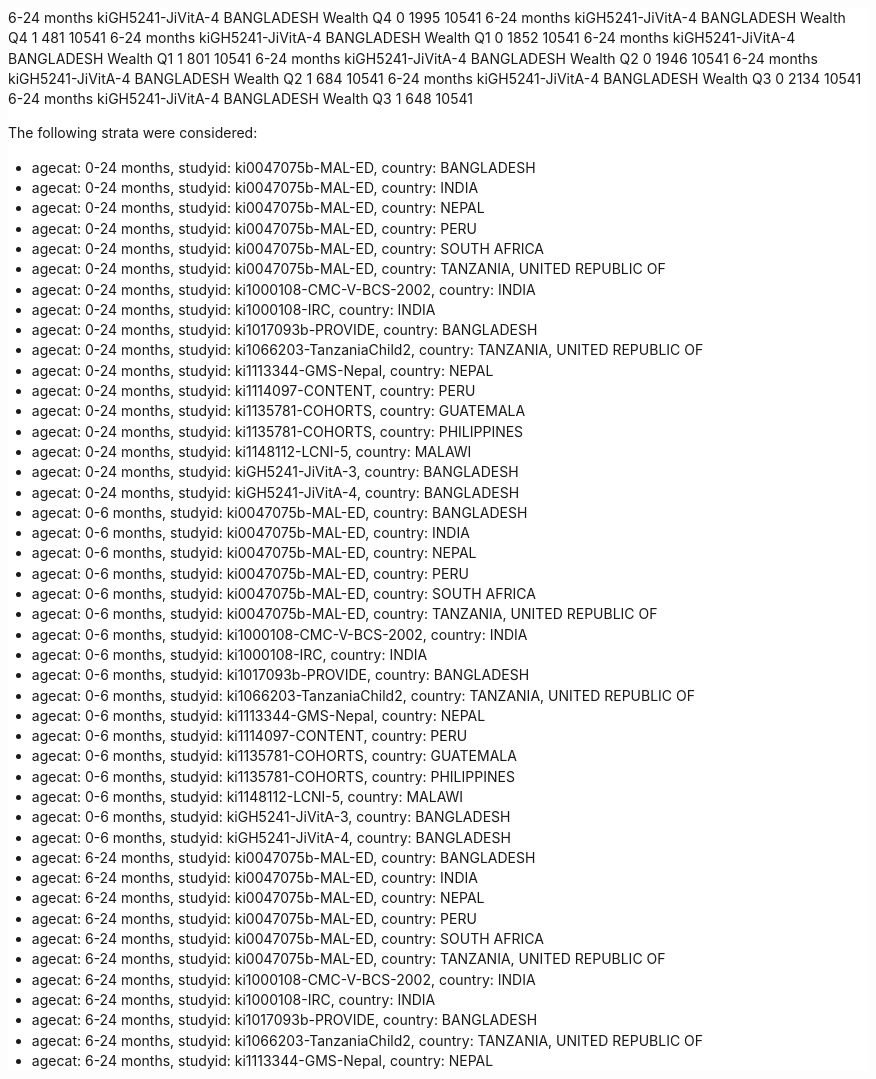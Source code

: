 6-24 months   kiGH5241-JiVitA-4          BANGLADESH                     Wealth Q4                   0     1995   10541
6-24 months   kiGH5241-JiVitA-4          BANGLADESH                     Wealth Q4                   1      481   10541
6-24 months   kiGH5241-JiVitA-4          BANGLADESH                     Wealth Q1                   0     1852   10541
6-24 months   kiGH5241-JiVitA-4          BANGLADESH                     Wealth Q1                   1      801   10541
6-24 months   kiGH5241-JiVitA-4          BANGLADESH                     Wealth Q2                   0     1946   10541
6-24 months   kiGH5241-JiVitA-4          BANGLADESH                     Wealth Q2                   1      684   10541
6-24 months   kiGH5241-JiVitA-4          BANGLADESH                     Wealth Q3                   0     2134   10541
6-24 months   kiGH5241-JiVitA-4          BANGLADESH                     Wealth Q3                   1      648   10541


The following strata were considered:

* agecat: 0-24 months, studyid: ki0047075b-MAL-ED, country: BANGLADESH
* agecat: 0-24 months, studyid: ki0047075b-MAL-ED, country: INDIA
* agecat: 0-24 months, studyid: ki0047075b-MAL-ED, country: NEPAL
* agecat: 0-24 months, studyid: ki0047075b-MAL-ED, country: PERU
* agecat: 0-24 months, studyid: ki0047075b-MAL-ED, country: SOUTH AFRICA
* agecat: 0-24 months, studyid: ki0047075b-MAL-ED, country: TANZANIA, UNITED REPUBLIC OF
* agecat: 0-24 months, studyid: ki1000108-CMC-V-BCS-2002, country: INDIA
* agecat: 0-24 months, studyid: ki1000108-IRC, country: INDIA
* agecat: 0-24 months, studyid: ki1017093b-PROVIDE, country: BANGLADESH
* agecat: 0-24 months, studyid: ki1066203-TanzaniaChild2, country: TANZANIA, UNITED REPUBLIC OF
* agecat: 0-24 months, studyid: ki1113344-GMS-Nepal, country: NEPAL
* agecat: 0-24 months, studyid: ki1114097-CONTENT, country: PERU
* agecat: 0-24 months, studyid: ki1135781-COHORTS, country: GUATEMALA
* agecat: 0-24 months, studyid: ki1135781-COHORTS, country: PHILIPPINES
* agecat: 0-24 months, studyid: ki1148112-LCNI-5, country: MALAWI
* agecat: 0-24 months, studyid: kiGH5241-JiVitA-3, country: BANGLADESH
* agecat: 0-24 months, studyid: kiGH5241-JiVitA-4, country: BANGLADESH
* agecat: 0-6 months, studyid: ki0047075b-MAL-ED, country: BANGLADESH
* agecat: 0-6 months, studyid: ki0047075b-MAL-ED, country: INDIA
* agecat: 0-6 months, studyid: ki0047075b-MAL-ED, country: NEPAL
* agecat: 0-6 months, studyid: ki0047075b-MAL-ED, country: PERU
* agecat: 0-6 months, studyid: ki0047075b-MAL-ED, country: SOUTH AFRICA
* agecat: 0-6 months, studyid: ki0047075b-MAL-ED, country: TANZANIA, UNITED REPUBLIC OF
* agecat: 0-6 months, studyid: ki1000108-CMC-V-BCS-2002, country: INDIA
* agecat: 0-6 months, studyid: ki1000108-IRC, country: INDIA
* agecat: 0-6 months, studyid: ki1017093b-PROVIDE, country: BANGLADESH
* agecat: 0-6 months, studyid: ki1066203-TanzaniaChild2, country: TANZANIA, UNITED REPUBLIC OF
* agecat: 0-6 months, studyid: ki1113344-GMS-Nepal, country: NEPAL
* agecat: 0-6 months, studyid: ki1114097-CONTENT, country: PERU
* agecat: 0-6 months, studyid: ki1135781-COHORTS, country: GUATEMALA
* agecat: 0-6 months, studyid: ki1135781-COHORTS, country: PHILIPPINES
* agecat: 0-6 months, studyid: ki1148112-LCNI-5, country: MALAWI
* agecat: 0-6 months, studyid: kiGH5241-JiVitA-3, country: BANGLADESH
* agecat: 0-6 months, studyid: kiGH5241-JiVitA-4, country: BANGLADESH
* agecat: 6-24 months, studyid: ki0047075b-MAL-ED, country: BANGLADESH
* agecat: 6-24 months, studyid: ki0047075b-MAL-ED, country: INDIA
* agecat: 6-24 months, studyid: ki0047075b-MAL-ED, country: NEPAL
* agecat: 6-24 months, studyid: ki0047075b-MAL-ED, country: PERU
* agecat: 6-24 months, studyid: ki0047075b-MAL-ED, country: SOUTH AFRICA
* agecat: 6-24 months, studyid: ki0047075b-MAL-ED, country: TANZANIA, UNITED REPUBLIC OF
* agecat: 6-24 months, studyid: ki1000108-CMC-V-BCS-2002, country: INDIA
* agecat: 6-24 months, studyid: ki1000108-IRC, country: INDIA
* agecat: 6-24 months, studyid: ki1017093b-PROVIDE, country: BANGLADESH
* agecat: 6-24 months, studyid: ki1066203-TanzaniaChild2, country: TANZANIA, UNITED REPUBLIC OF
* agecat: 6-24 months, studyid: ki1113344-GMS-Nepal, country: NEPAL